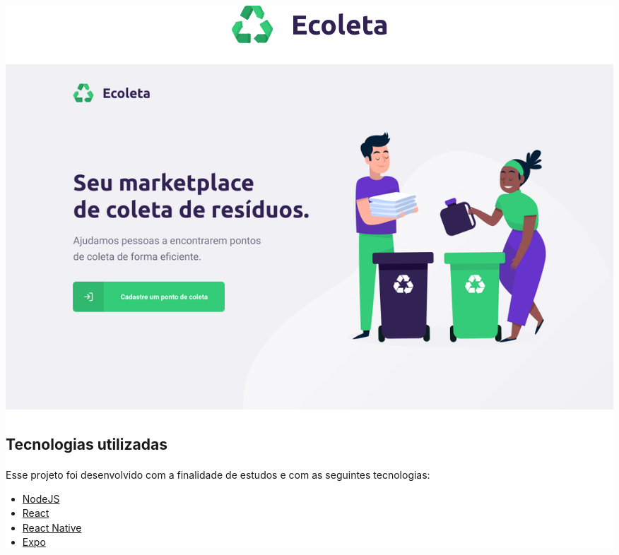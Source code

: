 <h1 align="center">
    <img alt="Ecoleta" title="Ecoleta" src=".github/ecoleta.svg" width="220px" />
</h1>

<p align="center">
  <img alt="Ecoleta" src=".github/ecoleta.png" width="100%">
</p>

## Tecnologias utilizadas

Esse projeto foi desenvolvido com a finalidade de estudos e com as seguintes tecnologias:

- [NodeJS](https://nodejs.org/en/)
- [React](https://reactjs.org)
- [React Native](https://facebook.github.io/react-native/)
- [Expo](https://expo.io/)
